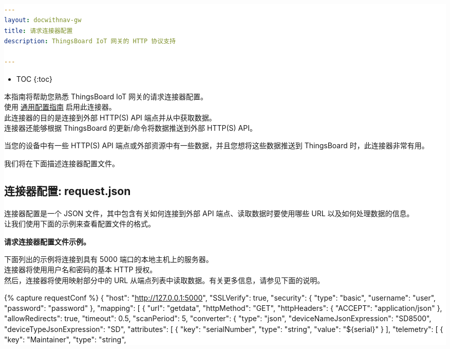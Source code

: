 ```yaml
---
layout: docwithnav-gw
title: 请求连接器配置
description: ThingsBoard IoT 网关的 HTTP 协议支持

---
```


* TOC
{:toc}

本指南将帮助您熟悉 ThingsBoard IoT 网关的请求连接器配置。  
使用 [通用配置指南](/docs/iot-gateway/configuration/) 启用此连接器。  
此连接器的目的是连接到外部 HTTP(S) API 端点并从中获取数据。  
连接器还能够根据 ThingsBoard 的更新/命令将数据推送到外部 HTTP(S) API。    

当您的设备中有一些 HTTP(S) API 端点或外部资源中有一些数据，并且您想将这些数据推送到 ThingsBoard 时，此连接器非常有用。    

我们将在下面描述连接器配置文件。  

## 连接器配置: request.json

连接器配置是一个 JSON 文件，其中包含有关如何连接到外部 API 端点、读取数据时要使用哪些 URL 以及如何处理数据的信息。  
让我们使用下面的示例来查看配置文件的格式。    

<b>请求连接器配置文件示例。</b>

下面列出的示例将连接到具有 5000 端口的本地主机上的服务器。  
连接器将使用用户名和密码的基本 HTTP 授权。  
然后，连接器将使用映射部分中的 URL 从端点列表中读取数据。有关更多信息，请参见下面的说明。  

{% capture requestConf %}
{
  "host": "http://127.0.0.1:5000",
  "SSLVerify": true,
  "security": {
    "type": "basic",
    "username": "user",
    "password": "password"
  },
  "mapping": [
    {
      "url": "getdata",
      "httpMethod": "GET",
      "httpHeaders": {
        "ACCEPT": "application/json"
      },
      "allowRedirects": true,
      "timeout": 0.5,
      "scanPeriod": 5,
      "converter": {
        "type": "json",
        "deviceNameJsonExpression": "SD8500",
        "deviceTypeJsonExpression": "SD",
        "attributes": [
          {
            "key": "serialNumber",
            "type": "string",
            "value": "${serial}"
          }
        ],
        "telemetry": [
          {
            "key": "Maintainer",
            "type": "string",